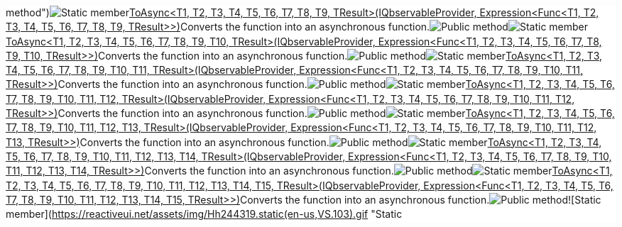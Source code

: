 method")![Static member](https://reactiveui.net/assets/img/Hh244319.static(en-us,VS.103).gif "Static member")[ToAsync<T1, T2, T3, T4, T5, T6, T7, T8, T9, TResult>(IQbservableProvider, Expression<Func<T1, T2, T3, T4, T5, T6, T7, T8, T9, TResult>>)](https://msdn.microsoft.com/en-us/library/m:system.reactive.linq.qbservable.toasync%60%6010(system.reactive.linq.iqbservableprovider%2csystem.linq.expressions.expression%7bsystem.func%7b%60%600%2c%60%601%2c%60%602%2c%60%603%2c%60%604%2c%60%605%2c%60%606%2c%60%607%2c%60%608%2c%60%609%7d%7d)(v=VS.103))Converts the function into an asynchronous function.![Public method](https://reactiveui.net/assets/img/Hh303103.pubmethod(en-us,VS.103).gif "Public method")![Static member](https://reactiveui.net/assets/img/Hh244319.static(en-us,VS.103).gif "Static member")[ToAsync<T1, T2, T3, T4, T5, T6, T7, T8, T9, T10, TResult>(IQbservableProvider, Expression<Func<T1, T2, T3, T4, T5, T6, T7, T8, T9, T10, TResult>>)](https://msdn.microsoft.com/en-us/library/m:system.reactive.linq.qbservable.toasync%60%6011(system.reactive.linq.iqbservableprovider%2csystem.linq.expressions.expression%7bsystem.func%7b%60%600%2c%60%601%2c%60%602%2c%60%603%2c%60%604%2c%60%605%2c%60%606%2c%60%607%2c%60%608%2c%60%609%2c%60%6010%7d%7d)(v=VS.103))Converts the function into an asynchronous function.![Public method](https://reactiveui.net/assets/img/Hh303103.pubmethod(en-us,VS.103).gif "Public method")![Static member](https://reactiveui.net/assets/img/Hh244319.static(en-us,VS.103).gif "Static member")[ToAsync<T1, T2, T3, T4, T5, T6, T7, T8, T9, T10, T11, TResult>(IQbservableProvider, Expression<Func<T1, T2, T3, T4, T5, T6, T7, T8, T9, T10, T11, TResult>>)](https://msdn.microsoft.com/en-us/library/m:system.reactive.linq.qbservable.toasync%60%6012(system.reactive.linq.iqbservableprovider%2csystem.linq.expressions.expression%7bsystem.func%7b%60%600%2c%60%601%2c%60%602%2c%60%603%2c%60%604%2c%60%605%2c%60%606%2c%60%607%2c%60%608%2c%60%609%2c%60%6010%2c%60%6011%7d%7d)(v=VS.103))Converts the function into an asynchronous function.![Public method](https://reactiveui.net/assets/img/Hh303103.pubmethod(en-us,VS.103).gif "Public method")![Static member](https://reactiveui.net/assets/img/Hh244319.static(en-us,VS.103).gif "Static member")[ToAsync<T1, T2, T3, T4, T5, T6, T7, T8, T9, T10, T11, T12, TResult>(IQbservableProvider, Expression<Func<T1, T2, T3, T4, T5, T6, T7, T8, T9, T10, T11, T12, TResult>>)](https://msdn.microsoft.com/en-us/library/m:system.reactive.linq.qbservable.toasync%60%6013(system.reactive.linq.iqbservableprovider%2csystem.linq.expressions.expression%7bsystem.func%7b%60%600%2c%60%601%2c%60%602%2c%60%603%2c%60%604%2c%60%605%2c%60%606%2c%60%607%2c%60%608%2c%60%609%2c%60%6010%2c%60%6011%2c%60%6012%7d%7d)(v=VS.103))Converts the function into an asynchronous function.![Public method](https://reactiveui.net/assets/img/Hh303103.pubmethod(en-us,VS.103).gif "Public method")![Static member](https://reactiveui.net/assets/img/Hh244319.static(en-us,VS.103).gif "Static member")[ToAsync<T1, T2, T3, T4, T5, T6, T7, T8, T9, T10, T11, T12, T13, TResult>(IQbservableProvider, Expression<Func<T1, T2, T3, T4, T5, T6, T7, T8, T9, T10, T11, T12, T13, TResult>>)](https://msdn.microsoft.com/en-us/library/m:system.reactive.linq.qbservable.toasync%60%6014(system.reactive.linq.iqbservableprovider%2csystem.linq.expressions.expression%7bsystem.func%7b%60%600%2c%60%601%2c%60%602%2c%60%603%2c%60%604%2c%60%605%2c%60%606%2c%60%607%2c%60%608%2c%60%609%2c%60%6010%2c%60%6011%2c%60%6012%2c%60%6013%7d%7d)(v=VS.103))Converts the function into an asynchronous function.![Public method](https://reactiveui.net/assets/img/Hh303103.pubmethod(en-us,VS.103).gif "Public method")![Static member](https://reactiveui.net/assets/img/Hh244319.static(en-us,VS.103).gif "Static member")[ToAsync<T1, T2, T3, T4, T5, T6, T7, T8, T9, T10, T11, T12, T13, T14, TResult>(IQbservableProvider, Expression<Func<T1, T2, T3, T4, T5, T6, T7, T8, T9, T10, T11, T12, T13, T14, TResult>>)](https://msdn.microsoft.com/en-us/library/m:system.reactive.linq.qbservable.toasync%60%6015(system.reactive.linq.iqbservableprovider%2csystem.linq.expressions.expression%7bsystem.func%7b%60%600%2c%60%601%2c%60%602%2c%60%603%2c%60%604%2c%60%605%2c%60%606%2c%60%607%2c%60%608%2c%60%609%2c%60%6010%2c%60%6011%2c%60%6012%2c%60%6013%2c%60%6014%7d%7d)(v=VS.103))Converts the function into an asynchronous function.![Public method](https://reactiveui.net/assets/img/Hh303103.pubmethod(en-us,VS.103).gif "Public method")![Static member](https://reactiveui.net/assets/img/Hh244319.static(en-us,VS.103).gif "Static member")[ToAsync<T1, T2, T3, T4, T5, T6, T7, T8, T9, T10, T11, T12, T13, T14, T15, TResult>(IQbservableProvider, Expression<Func<T1, T2, T3, T4, T5, T6, T7, T8, T9, T10, T11, T12, T13, T14, T15, TResult>>)](https://msdn.microsoft.com/en-us/library/m:system.reactive.linq.qbservable.toasync%60%6016(system.reactive.linq.iqbservableprovider%2csystem.linq.expressions.expression%7bsystem.func%7b%60%600%2c%60%601%2c%60%602%2c%60%603%2c%60%604%2c%60%605%2c%60%606%2c%60%607%2c%60%608%2c%60%609%2c%60%6010%2c%60%6011%2c%60%6012%2c%60%6013%2c%60%6014%2c%60%6015%7d%7d)(v=VS.103))Converts the function into an asynchronous function.![Public method](https://reactiveui.net/assets/img/Hh303103.pubmethod(en-us,VS.103).gif "Public method")![Static member](https://reactiveui.net/assets/img/Hh244319.static(en-us,VS.103).gif "Static